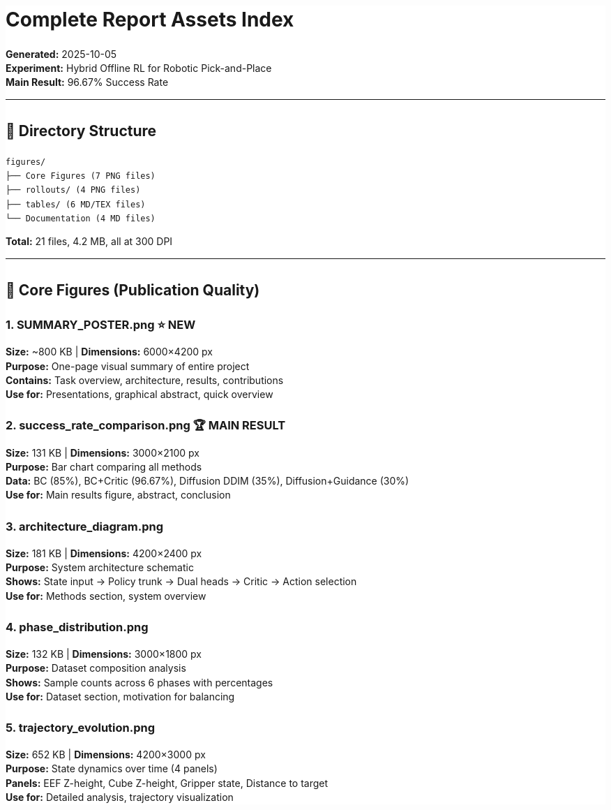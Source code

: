 # Complete Report Assets Index

**Generated:** 2025-10-05  
**Experiment:** Hybrid Offline RL for Robotic Pick-and-Place  
**Main Result:** 96.67% Success Rate  

---

## 📁 Directory Structure

```
figures/
├── Core Figures (7 PNG files)
├── rollouts/ (4 PNG files)
├── tables/ (6 MD/TEX files)
└── Documentation (4 MD files)
```

**Total:** 21 files, 4.2 MB, all at 300 DPI

---

## 🎨 Core Figures (Publication Quality)

### 1. **SUMMARY_POSTER.png** ⭐ NEW
**Size:** ~800 KB | **Dimensions:** 6000×4200 px  
**Purpose:** One-page visual summary of entire project  
**Contains:** Task overview, architecture, results, contributions  
**Use for:** Presentations, graphical abstract, quick overview  

### 2. **success_rate_comparison.png** 🏆 MAIN RESULT
**Size:** 131 KB | **Dimensions:** 3000×2100 px  
**Purpose:** Bar chart comparing all methods  
**Data:** BC (85%), BC+Critic (96.67%), Diffusion DDIM (35%), Diffusion+Guidance (30%)  
**Use for:** Main results figure, abstract, conclusion  

### 3. **architecture_diagram.png**
**Size:** 181 KB | **Dimensions:** 4200×2400 px  
**Purpose:** System architecture schematic  
**Shows:** State input → Policy trunk → Dual heads → Critic → Action selection  
**Use for:** Methods section, system overview  

### 4. **phase_distribution.png**
**Size:** 132 KB | **Dimensions:** 3000×1800 px  
**Purpose:** Dataset composition analysis  
**Shows:** Sample counts across 6 phases with percentages  
**Use for:** Dataset section, motivation for balancing  

### 5. **trajectory_evolution.png**
**Size:** 652 KB | **Dimensions:** 4200×3000 px  
**Purpose:** State dynamics over time (4 panels)  
**Panels:** EEF Z-height, Cube Z-height, Gripper state, Distance to target  
**Use for:** Detailed analysis, trajectory visualization  
